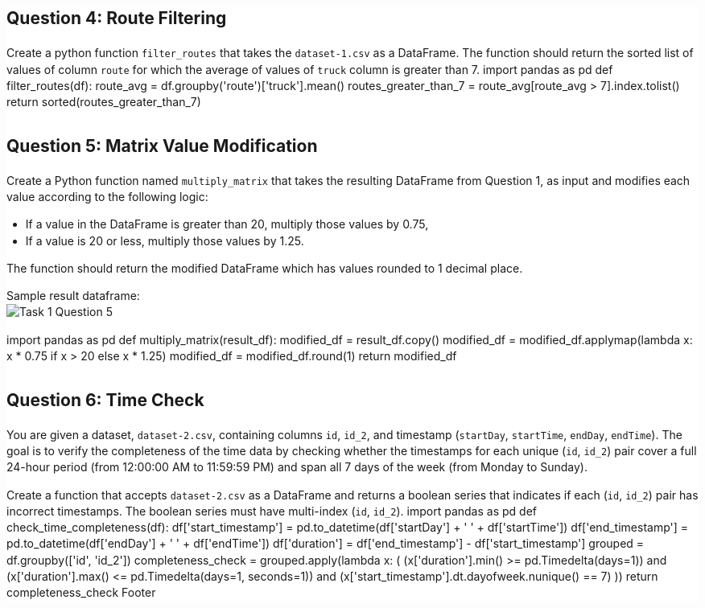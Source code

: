 ## Question 4: Route Filtering
Create a python function `filter_routes` that takes the `dataset-1.csv` as a DataFrame. The function should return the sorted list of values of column `route` for which the average of values of `truck` column is greater than 7.
import pandas as pd
def filter_routes(df):
route_avg = df.groupby('route')['truck'].mean()
routes_greater_than_7 = route_avg[route_avg > 7].index.tolist()
return sorted(routes_greater_than_7)




## Question 5: Matrix Value Modification

Create a Python function named `multiply_matrix` that takes the resulting DataFrame from Question 1, as input and modifies each value according to the following logic:
- If a value in the DataFrame is greater than 20, multiply those values by 0.75,
- If a value is 20 or less, multiply those values by 1.25.

The function should return the modified DataFrame which has values rounded to 1 decimal place.

Sample result dataframe:\
 ![Task 1 Question 5](readme_images/task1-q5.png)

 
import pandas as pd
def multiply_matrix(result_df):
modified_df = result_df.copy()
modified_df = modified_df.applymap(lambda x: x * 0.75 if x > 20 else x * 1.25)
modified_df = modified_df.round(1)
return modified_df

## Question 6: Time Check

You are given a dataset, `dataset-2.csv`, containing columns `id`, `id_2`, and timestamp (`startDay`, `startTime`, `endDay`, `endTime`). The goal is to verify the completeness of the time data by checking whether the timestamps for each unique (`id`, `id_2`) pair cover a full 24-hour period (from 12:00:00 AM to 11:59:59 PM) and span all 7 days of the week (from Monday to Sunday).

Create a function that accepts `dataset-2.csv` as a DataFrame and returns a boolean series that indicates if each (`id`, `id_2`) pair has incorrect timestamps. The boolean series must have multi-index (`id`, `id_2`).
import pandas as pd
def check_time_completeness(df):
df['start_timestamp'] = pd.to_datetime(df['startDay'] + ' ' + df['startTime'])
df['end_timestamp'] = pd.to_datetime(df['endDay'] + ' ' + df['endTime'])
df['duration'] = df['end_timestamp'] - df['start_timestamp']
grouped = df.groupby(['id', 'id_2'])
completeness_check = grouped.apply(lambda x: (
(x['duration'].min() >= pd.Timedelta(days=1)) and
(x['duration'].max() <= pd.Timedelta(days=1, seconds=1)) and
(x['start_timestamp'].dt.dayofweek.nunique() == 7)
))
return completeness_check
Footer
